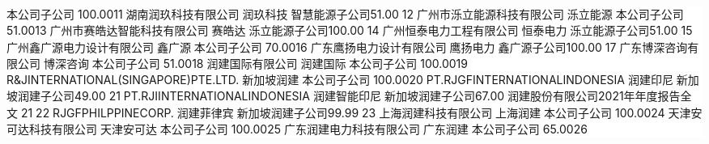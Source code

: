 本公司子公司
100.0011
湖南润玖科技有限公司
润玖科技
智慧能源子公司51.00
12
广州市泺立能源科技有限公司
泺立能源
本公司子公司
51.0013
广州市赛皓达智能科技有限公司
赛皓达
泺立能源子公司100.00
14
广州恒泰电力工程有限公司
恒泰电力
泺立能源子公司51.00
15
广州鑫广源电力设计有限公司
鑫广源
本公司子公司
70.0016
广东鹰扬电力设计有限公司
鹰扬电力
鑫广源子公司100.00
17
广东博深咨询有限公司
博深咨询
本公司子公司
51.0018
润建国际有限公司
润建国际
本公司子公司
100.0019
R&JINTERNATIONAL(SINGAPORE)PTE.LTD.
新加坡润建
本公司子公司
100.0020
PT.RJGFINTERNATIONALINDONESIA
润建印尼
新加坡润建子公司49.00
21
PT.RJIINTERNATIONALINDONESIA
润建智能印尼
新加坡润建子公司67.00
润建股份有限公司2021年年度报告全文
21
22
RJGFPHILPPINECORP.
润建菲律宾
新加坡润建子公司99.99
23
上海润建科技有限公司
上海润建
本公司子公司
100.0024
天津安可达科技有限公司
天津安可达
本公司子公司
100.0025
广东润建电力科技有限公司
广东润建
本公司子公司
65.0026
